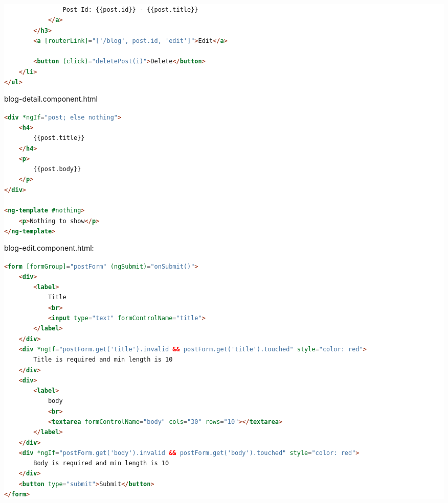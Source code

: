 ```html
                Post Id: {{post.id}} - {{post.title}}
            </a>
        </h3>
        <a [routerLink]="['/blog', post.id, 'edit']">Edit</a>

        <button (click)="deletePost(i)">Delete</button>
    </li>
</ul>
```

blog-detail.component.html

```html
<div *ngIf="post; else nothing">
    <h4>
        {{post.title}}
    </h4>
    <p>
        {{post.body}}
    </p>
</div>

<ng-template #nothing>
    <p>Nothing to show</p>
</ng-template>
```

blog-edit.component.html:

```html
<form [formGroup]="postForm" (ngSubmit)="onSubmit()">
    <div>
        <label>
            Title
            <br>
            <input type="text" formControlName="title">
        </label>
    </div>
    <div *ngIf="postForm.get('title').invalid && postForm.get('title').touched" style="color: red">
        Title is required and min length is 10
    </div>
    <div>
        <label>
            body
            <br>
            <textarea formControlName="body" cols="30" rows="10"></textarea>
        </label>
    </div>
    <div *ngIf="postForm.get('body').invalid && postForm.get('body').touched" style="color: red">
        Body is required and min length is 10
    </div>
    <button type="submit">Submit</button>
</form>
```
